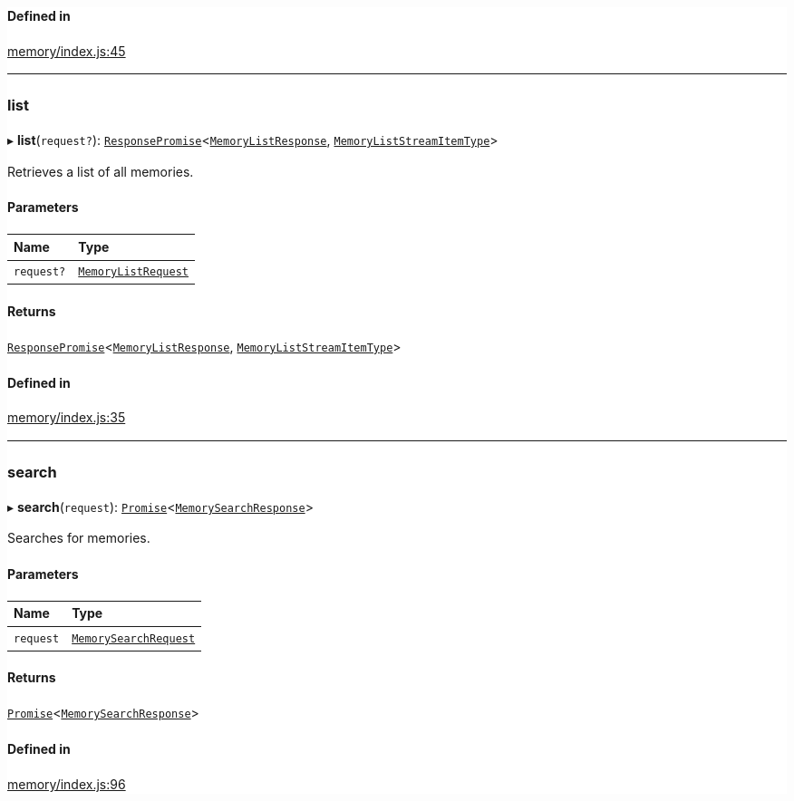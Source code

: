 #### Defined in

[memory/index.js:45](https://github.com/chatbotkit/node-sdk/blob/main/packages/sdk/src/memory/index.js#L45)

___

### list

▸ **list**(`request?`): [`ResponsePromise`](client.ResponsePromise.md)\<[`MemoryListResponse`](../modules/memory_v1.md#memorylistresponse), [`MemoryListStreamItemType`](../modules/memory_v1.md#memoryliststreamitemtype)\>

Retrieves a list of all memories.

#### Parameters

| Name | Type |
| :------ | :------ |
| `request?` | [`MemoryListRequest`](../modules/memory_v1.md#memorylistrequest) |

#### Returns

[`ResponsePromise`](client.ResponsePromise.md)\<[`MemoryListResponse`](../modules/memory_v1.md#memorylistresponse), [`MemoryListStreamItemType`](../modules/memory_v1.md#memoryliststreamitemtype)\>

#### Defined in

[memory/index.js:35](https://github.com/chatbotkit/node-sdk/blob/main/packages/sdk/src/memory/index.js#L35)

___

### search

▸ **search**(`request`): [`Promise`]( https://developer.mozilla.org/docs/Web/JavaScript/Reference/Global_Objects/Promise )\<[`MemorySearchResponse`](../modules/memory_v1.md#memorysearchresponse)\>

Searches for memories.

#### Parameters

| Name | Type |
| :------ | :------ |
| `request` | [`MemorySearchRequest`](../modules/memory_v1.md#memorysearchrequest) |

#### Returns

[`Promise`]( https://developer.mozilla.org/docs/Web/JavaScript/Reference/Global_Objects/Promise )\<[`MemorySearchResponse`](../modules/memory_v1.md#memorysearchresponse)\>

#### Defined in

[memory/index.js:96](https://github.com/chatbotkit/node-sdk/blob/main/packages/sdk/src/memory/index.js#L96)

